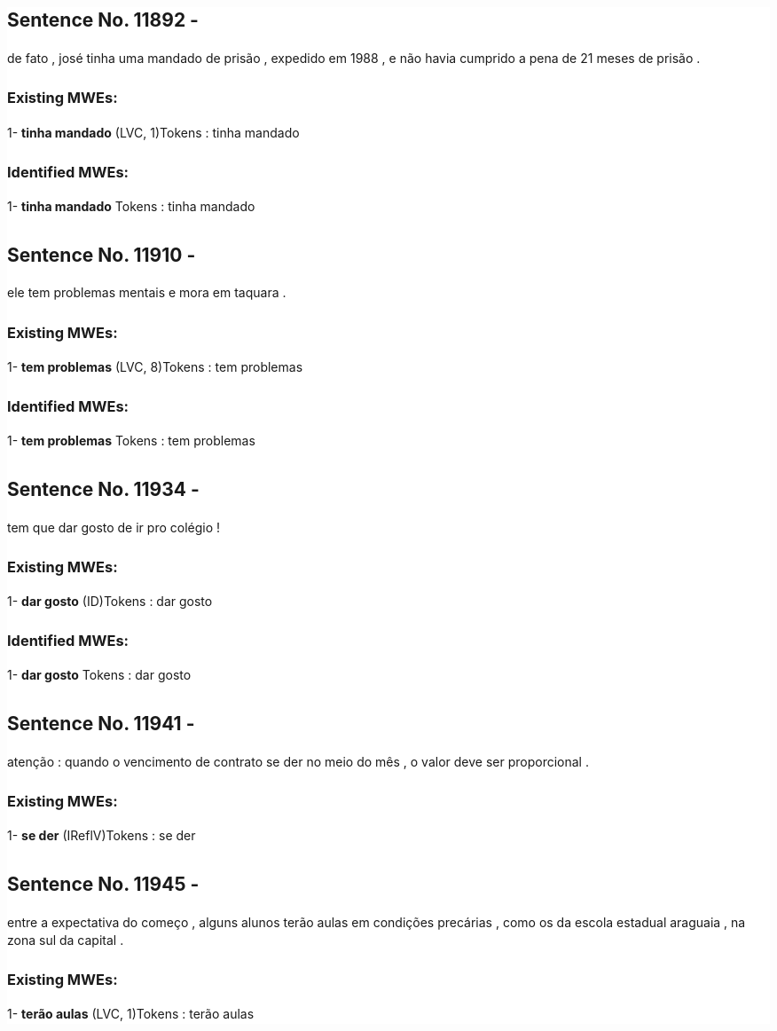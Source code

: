 ## Sentence No. 11892 - 
de fato , josé tinha uma mandado de prisão , expedido em 1988 , e não havia cumprido a pena de 21 meses de prisão . 
### Existing MWEs: 
1- **tinha mandado** (LVC, 1)Tokens : 
tinha
mandado

### Identified MWEs: 
1- **tinha mandado** Tokens : 
tinha
mandado

## Sentence No. 11910 - 
ele tem problemas mentais e mora em taquara . 
### Existing MWEs: 
1- **tem problemas** (LVC, 8)Tokens : 
tem
problemas

### Identified MWEs: 
1- **tem problemas** Tokens : 
tem
problemas

## Sentence No. 11934 - 
tem que dar gosto de ir pro colégio ! 
### Existing MWEs: 
1- **dar gosto** (ID)Tokens : 
dar
gosto

### Identified MWEs: 
1- **dar gosto** Tokens : 
dar
gosto

## Sentence No. 11941 - 
atenção : quando o vencimento de contrato se der no meio do mês , o valor deve ser proporcional . 
### Existing MWEs: 
1- **se der** (IReflV)Tokens : 
se
der

## Sentence No. 11945 - 
entre a expectativa do começo , alguns alunos terão aulas em condições precárias , como os da escola estadual araguaia , na zona sul da capital . 
### Existing MWEs: 
1- **terão aulas** (LVC, 1)Tokens : 
terão
aulas
